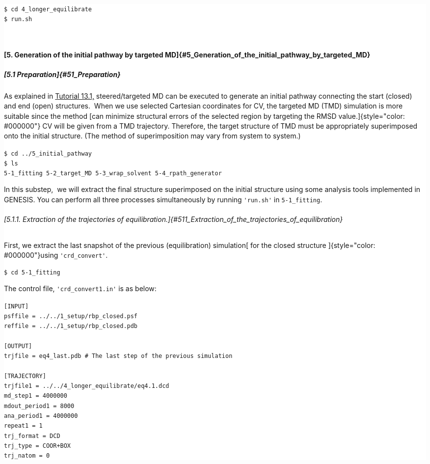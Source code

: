     $ cd 4_longer_equilibrate
    $ run.sh

 

#### [5. Generation of the initial pathway by targeted MD]{#5_Generation_of_the_initial_pathway_by_targeted_MD}

##### [5.1 Preparation]{#51_Preparation}

As explained in [Tutorial 13.1,](genesis_tutorial_13.1_2022.md)
steered/targeted MD can be executed to generate an initial pathway
connecting the start (closed) and end (open) structures.  When we use
selected Cartesian coordinates for CV, the targeted MD (TMD) simulation
is more suitable since the method [can minimize structural errors of the
selected region by targeting the RMSD value.]{style="color: #000000"} CV
will be given from a TMD trajectory. Therefore, the target structure of
TMD must be appropriately superimposed onto the initial structure. (The
method of superimposition may vary from system to system.)

    $ cd ../5_initial_pathway
    $ ls
    5-1_fitting 5-2_target_MD 5-3_wrap_solvent 5-4_rpath_generator

In this substep,  we will extract the final structure superimposed on
the initial structure using some analysis tools implemented in GENESIS.
You can perform all three processes simultaneously by running `'run.sh'`
in `5-1_fitting`.

###### [5.1.1. Extraction of the trajectories of equilibration.]{#511_Extraction_of_the_trajectories_of_equilibration}

First, we extract the last snapshot of the previous (equilibration)
simulation[ for the closed structure ]{style="color: #000000"}using
`'crd_convert'`.

    $ cd 5-1_fitting

The control file, `'crd_convert1.in'` is as below:

    [INPUT]
    psffile = ../../1_setup/rbp_closed.psf
    reffile = ../../1_setup/rbp_closed.pdb

    [OUTPUT]
    trjfile = eq4_last.pdb # The last step of the previous simulation

    [TRAJECTORY]
    trjfile1 = ../../4_longer_equilibrate/eq4.1.dcd
    md_step1 = 4000000
    mdout_period1 = 8000 
    ana_period1 = 4000000
    repeat1 = 1
    trj_format = DCD 
    trj_type = COOR+BOX
    trj_natom = 0 
